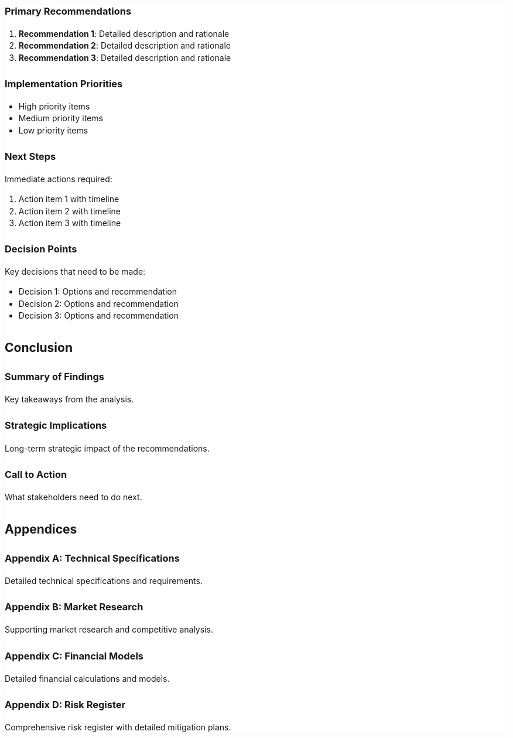 ### Primary Recommendations
1. **Recommendation 1**: Detailed description and rationale
2. **Recommendation 2**: Detailed description and rationale
3. **Recommendation 3**: Detailed description and rationale

### Implementation Priorities
- High priority items
- Medium priority items
- Low priority items

### Next Steps
Immediate actions required:
1. Action item 1 with timeline
2. Action item 2 with timeline
3. Action item 3 with timeline

### Decision Points
Key decisions that need to be made:
- Decision 1: Options and recommendation
- Decision 2: Options and recommendation
- Decision 3: Options and recommendation

## Conclusion

### Summary of Findings
Key takeaways from the analysis.

### Strategic Implications
Long-term strategic impact of the recommendations.

### Call to Action
What stakeholders need to do next.

## Appendices

### Appendix A: Technical Specifications
Detailed technical specifications and requirements.

### Appendix B: Market Research
Supporting market research and competitive analysis.

### Appendix C: Financial Models
Detailed financial calculations and models.

### Appendix D: Risk Register
Comprehensive risk register with detailed mitigation plans.
